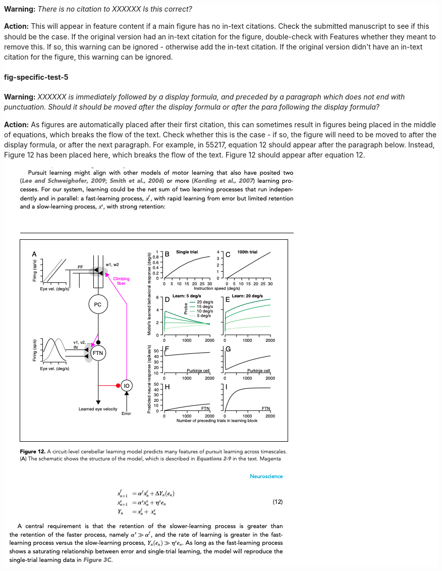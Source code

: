 **Warning:** _There is no citation to XXXXXX Is this correct?_

**Action:** This will appear in feature content if a main figure has no in-text citations. Check the submitted manuscript to see if this should be the case. If the original version had an in-text citation for the figure, double-check with Features whether they meant to remove this. If so, this warning can be ignored - otherwise add the in-text citation. If the original version didn't have an in-text citation for the figure, this warning can be ignored.

#### fig-specific-test-5

**Warning:** _XXXXXX is immediately followed by a display formula, and preceded by a paragraph which does not end with punctuation. Should it should be moved after the display formula or after the para following the display formula?_

**Action:** As figures are automatically placed after their first citation, this can sometimes result in figures being placed in the middle of equations, which breaks the flow of the text. Check whether this is the case - if so, the figure will need to be moved to after the display formula, or after the next paragraph. For example, in 55217, equation 12 should appear after the paragraph below. Instead, Figure 12 has been placed here, which breaks the flow of the text. Figure 12 should appear after equation 12.

![](../../../.gitbook/assets/screenshot-2020-07-22-at-16.22.03.png)

![](../../../.gitbook/assets/screenshot-2020-07-22-at-16.22.15.png)
